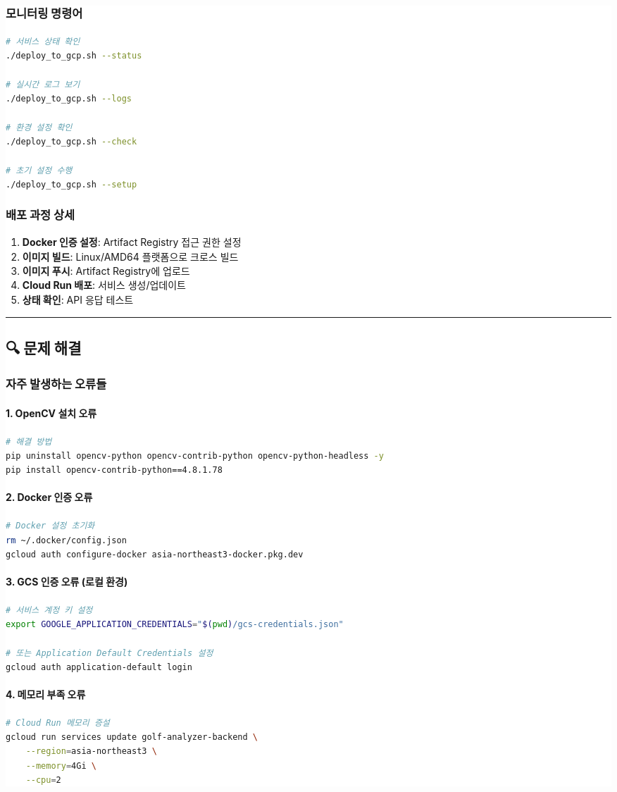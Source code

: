 ### 모니터링 명령어
```bash
# 서비스 상태 확인
./deploy_to_gcp.sh --status

# 실시간 로그 보기
./deploy_to_gcp.sh --logs

# 환경 설정 확인
./deploy_to_gcp.sh --check

# 초기 설정 수행
./deploy_to_gcp.sh --setup
```

### 배포 과정 상세
1. **Docker 인증 설정**: Artifact Registry 접근 권한 설정
2. **이미지 빌드**: Linux/AMD64 플랫폼으로 크로스 빌드
3. **이미지 푸시**: Artifact Registry에 업로드
4. **Cloud Run 배포**: 서비스 생성/업데이트
5. **상태 확인**: API 응답 테스트

---

## 🔍 문제 해결

### 자주 발생하는 오류들

#### 1. OpenCV 설치 오류
```bash
# 해결 방법
pip uninstall opencv-python opencv-contrib-python opencv-python-headless -y
pip install opencv-contrib-python==4.8.1.78
```

#### 2. Docker 인증 오류
```bash
# Docker 설정 초기화
rm ~/.docker/config.json
gcloud auth configure-docker asia-northeast3-docker.pkg.dev
```

#### 3. GCS 인증 오류 (로컬 환경)
```bash
# 서비스 계정 키 설정
export GOOGLE_APPLICATION_CREDENTIALS="$(pwd)/gcs-credentials.json"

# 또는 Application Default Credentials 설정
gcloud auth application-default login
```

#### 4. 메모리 부족 오류
```bash
# Cloud Run 메모리 증설
gcloud run services update golf-analyzer-backend \
    --region=asia-northeast3 \
    --memory=4Gi \
    --cpu=2
```
